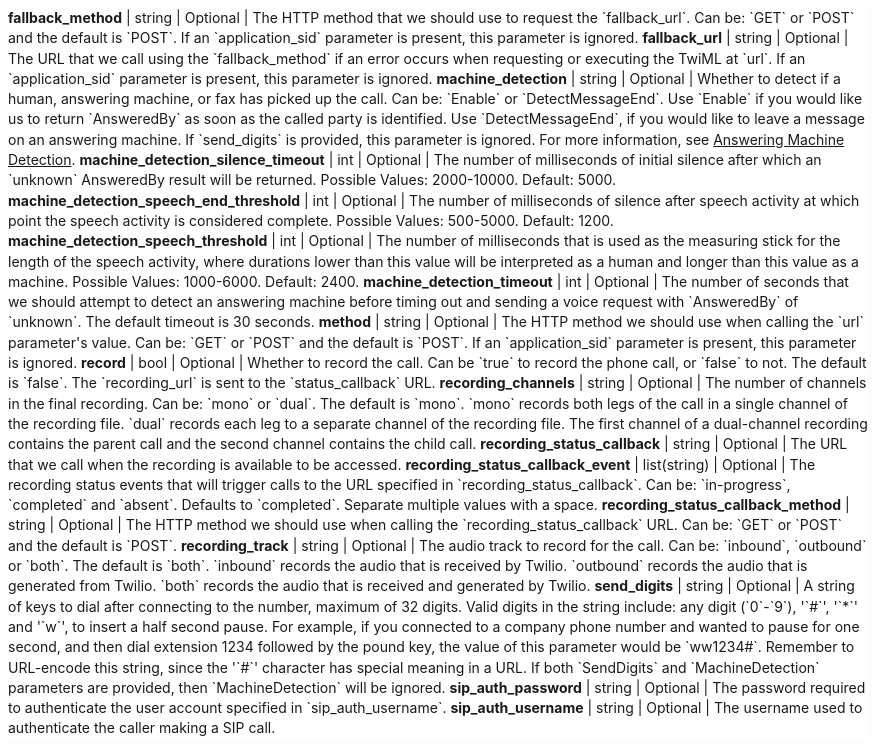 **fallback_method** | string | Optional | The HTTP method that we should use to request the &#x60;fallback_url&#x60;. Can be: &#x60;GET&#x60; or &#x60;POST&#x60; and the default is &#x60;POST&#x60;. If an &#x60;application_sid&#x60; parameter is present, this parameter is ignored.
**fallback_url** | string | Optional | The URL that we call using the &#x60;fallback_method&#x60; if an error occurs when requesting or executing the TwiML at &#x60;url&#x60;. If an &#x60;application_sid&#x60; parameter is present, this parameter is ignored.
**machine_detection** | string | Optional | Whether to detect if a human, answering machine, or fax has picked up the call. Can be: &#x60;Enable&#x60; or &#x60;DetectMessageEnd&#x60;. Use &#x60;Enable&#x60; if you would like us to return &#x60;AnsweredBy&#x60; as soon as the called party is identified. Use &#x60;DetectMessageEnd&#x60;, if you would like to leave a message on an answering machine. If &#x60;send_digits&#x60; is provided, this parameter is ignored. For more information, see [Answering Machine Detection](https://www.twilio.com/docs/voice/answering-machine-detection).
**machine_detection_silence_timeout** | int | Optional | The number of milliseconds of initial silence after which an &#x60;unknown&#x60; AnsweredBy result will be returned. Possible Values: 2000-10000. Default: 5000.
**machine_detection_speech_end_threshold** | int | Optional | The number of milliseconds of silence after speech activity at which point the speech activity is considered complete. Possible Values: 500-5000. Default: 1200.
**machine_detection_speech_threshold** | int | Optional | The number of milliseconds that is used as the measuring stick for the length of the speech activity, where durations lower than this value will be interpreted as a human and longer than this value as a machine. Possible Values: 1000-6000. Default: 2400.
**machine_detection_timeout** | int | Optional | The number of seconds that we should attempt to detect an answering machine before timing out and sending a voice request with &#x60;AnsweredBy&#x60; of &#x60;unknown&#x60;. The default timeout is 30 seconds.
**method** | string | Optional | The HTTP method we should use when calling the &#x60;url&#x60; parameter&#39;s value. Can be: &#x60;GET&#x60; or &#x60;POST&#x60; and the default is &#x60;POST&#x60;. If an &#x60;application_sid&#x60; parameter is present, this parameter is ignored.
**record** | bool | Optional | Whether to record the call. Can be &#x60;true&#x60; to record the phone call, or &#x60;false&#x60; to not. The default is &#x60;false&#x60;. The &#x60;recording_url&#x60; is sent to the &#x60;status_callback&#x60; URL.
**recording_channels** | string | Optional | The number of channels in the final recording. Can be: &#x60;mono&#x60; or &#x60;dual&#x60;. The default is &#x60;mono&#x60;. &#x60;mono&#x60; records both legs of the call in a single channel of the recording file. &#x60;dual&#x60; records each leg to a separate channel of the recording file. The first channel of a dual-channel recording contains the parent call and the second channel contains the child call.
**recording_status_callback** | string | Optional | The URL that we call when the recording is available to be accessed.
**recording_status_callback_event** | list(string) | Optional | The recording status events that will trigger calls to the URL specified in &#x60;recording_status_callback&#x60;. Can be: &#x60;in-progress&#x60;, &#x60;completed&#x60; and &#x60;absent&#x60;. Defaults to &#x60;completed&#x60;. Separate  multiple values with a space.
**recording_status_callback_method** | string | Optional | The HTTP method we should use when calling the &#x60;recording_status_callback&#x60; URL. Can be: &#x60;GET&#x60; or &#x60;POST&#x60; and the default is &#x60;POST&#x60;.
**recording_track** | string | Optional | The audio track to record for the call. Can be: &#x60;inbound&#x60;, &#x60;outbound&#x60; or &#x60;both&#x60;. The default is &#x60;both&#x60;. &#x60;inbound&#x60; records the audio that is received by Twilio. &#x60;outbound&#x60; records the audio that is generated from Twilio. &#x60;both&#x60; records the audio that is received and generated by Twilio.
**send_digits** | string | Optional | A string of keys to dial after connecting to the number, maximum of 32 digits. Valid digits in the string include: any digit (&#x60;0&#x60;-&#x60;9&#x60;), &#39;&#x60;#&#x60;&#39;, &#39;&#x60;*&#x60;&#39; and &#39;&#x60;w&#x60;&#39;, to insert a half second pause. For example, if you connected to a company phone number and wanted to pause for one second, and then dial extension 1234 followed by the pound key, the value of this parameter would be &#x60;ww1234#&#x60;. Remember to URL-encode this string, since the &#39;&#x60;#&#x60;&#39; character has special meaning in a URL. If both &#x60;SendDigits&#x60; and &#x60;MachineDetection&#x60; parameters are provided, then &#x60;MachineDetection&#x60; will be ignored.
**sip_auth_password** | string | Optional | The password required to authenticate the user account specified in &#x60;sip_auth_username&#x60;.
**sip_auth_username** | string | Optional | The username used to authenticate the caller making a SIP call.